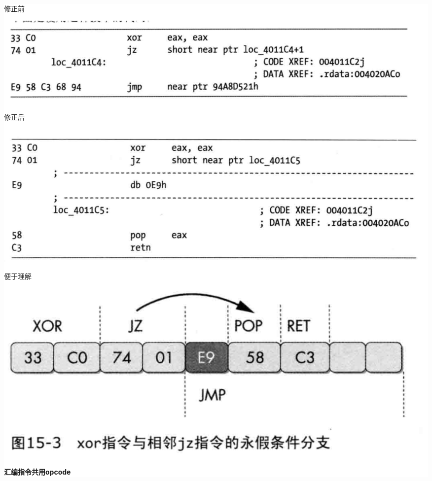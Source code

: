 
修正前

![image-20220906161137615](images/real1.png)

修正后

![image-20220906161219281](images/real2.png)

便于理解

![image-20220906161301475](images/real3.png)

#### 汇编指令共用opcode
